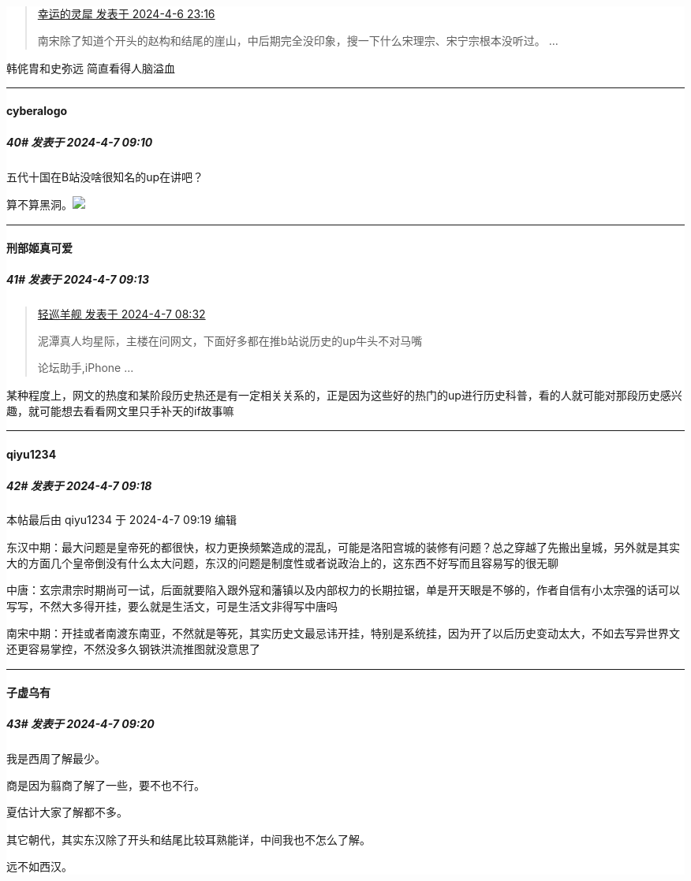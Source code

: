 <blockquote><a href="httphttps://bbs.saraba1st.com/2b/forum.php?mod=redirect&amp;goto=findpost&amp;pid=64505356&amp;ptid=2178787" target="_blank">幸运的灵犀 发表于 2024-4-6 23:16</a>

南宋除了知道个开头的赵构和结尾的崖山，中后期完全没印象，搜一下什么宋理宗、宋宁宗根本没听过。 ...</blockquote>
韩侂胄和史弥远 简直看得人脑溢血

*****

####  cyberalogo  
##### 40#       发表于 2024-4-7 09:10

五代十国在B站没啥很知名的up在讲吧？

算不算黑洞。<img src="https://static.saraba1st.com/image/smiley/face2017/049.png" referrerpolicy="no-referrer">


*****

####  刑部姬真可爱  
##### 41#       发表于 2024-4-7 09:13

<blockquote><a href="httphttps://bbs.saraba1st.com/2b/forum.php?mod=redirect&amp;goto=findpost&amp;pid=64508230&amp;ptid=2178787" target="_blank">轻巡羊舰 发表于 2024-4-7 08:32</a>

泥潭真人均星际，主楼在问网文，下面好多都在推b站说历史的up牛头不对马嘴

论坛助手,iPhone ...</blockquote>
某种程度上，网文的热度和某阶段历史热还是有一定相关关系的，正是因为这些好的热门的up进行历史科普，看的人就可能对那段历史感兴趣，就可能想去看看网文里只手补天的if故事嘛


*****

####  qiyu1234  
##### 42#       发表于 2024-4-7 09:18

 本帖最后由 qiyu1234 于 2024-4-7 09:19 编辑 

东汉中期：最大问题是皇帝死的都很快，权力更换频繁造成的混乱，可能是洛阳宫城的装修有问题？总之穿越了先搬出皇城，另外就是其实大的方面几个皇帝倒没有什么太大问题，东汉的问题是制度性或者说政治上的，这东西不好写而且容易写的很无聊

中唐：玄宗肃宗时期尚可一试，后面就要陷入跟外寇和藩镇以及内部权力的长期拉锯，单是开天眼是不够的，作者自信有小太宗强的话可以写写，不然大多得开挂，要么就是生活文，可是生活文非得写中唐吗

南宋中期：开挂或者南渡东南亚，不然就是等死，其实历史文最忌讳开挂，特别是系统挂，因为开了以后历史变动太大，不如去写异世界文还更容易掌控，不然没多久钢铁洪流推图就没意思了

*****

####  子虚乌有  
##### 43#       发表于 2024-4-7 09:20

我是西周了解最少。

商是因为翦商了解了一些，要不也不行。

夏估计大家了解都不多。

其它朝代，其实东汉除了开头和结尾比较耳熟能详，中间我也不怎么了解。

远不如西汉。
